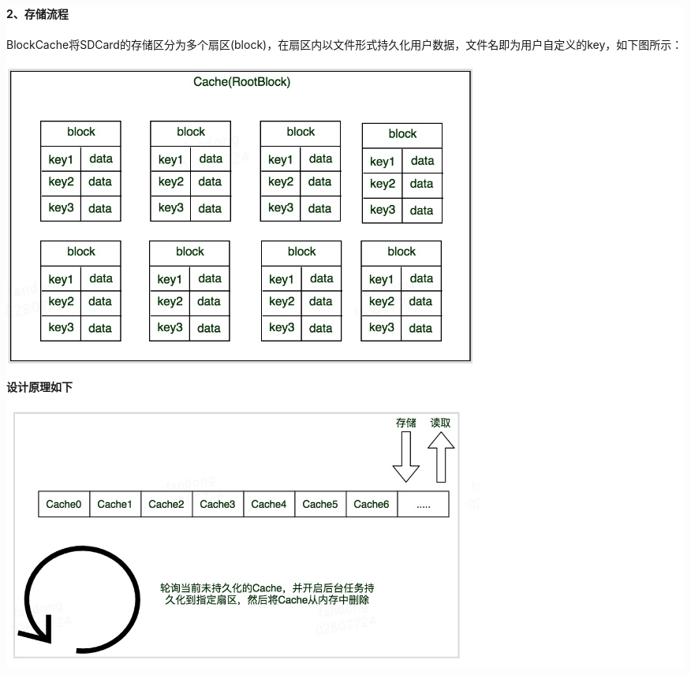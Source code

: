 
#### 2、存储流程
BlockCache将SDCard的存储区分为多个扇区(block)，在扇区内以文件形式持久化用户数据，文件名即为用户自定义的key，如下图所示：

<img src="img/2.jpg" width="600"  align=center />

**设计原理如下**

<img src="img/3.jpg" width="600"  align=center />
